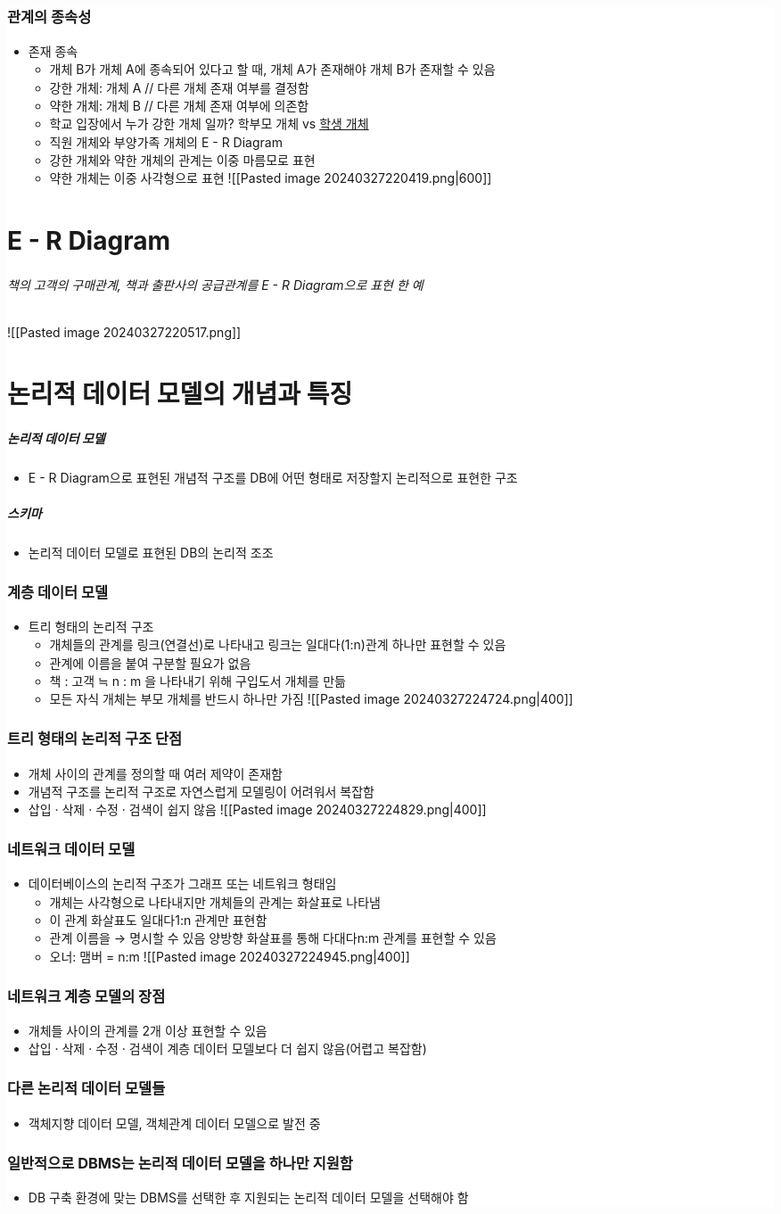 ### 관계의 종속성
- 존재 종속
	- 개체 B가 개체 A에 종속되어 있다고 할 때, 개체 A가 존재해야 개체 B가 존재할 수 있음
	- 강한 개체: 개체 A // 다른 개체 존재 여부를 결정함
	- 약한 개체: 개체 B // 다른 개체 존재 여부에 의존함
	- 학교 입장에서 누가 강한 개체 일까? 학부모 개체 vs <u>학생 개체</u>
	- 직원 개체와 부양가족 개체의 E - R Diagram
	- 강한 개체와 약한 개체의 관계는 이중 마름모로 표현
	- 약한 개체는 이중 사각형으로 표현
![[Pasted image 20240327220419.png|600]]

# E - R Diagram
###### 책의 고객의 구매관계, 책과 출판사의 공급관계를 E - R Diagram으로 표현 한 예
![[Pasted image 20240327220517.png]]


# 논리적 데이터 모델의 개념과 특징
##### 논리적 데이터 모델
- E - R Diagram으로 표현된 개념적 구조를 DB에 어떤 형태로 저장할지 논리적으로 표현한 구조
##### 스키마
- 논리적 데이터 모델로 표현된 DB의 논리적 조조

### 계층 데이터 모델
- 트리 형태의 논리적 구조
	- 개체들의 관계를 링크(연결선)로 나타내고 링크는 일대다(1:n)관계 하나만 표현할 수 있음
	- 관계에 이름을 붙여 구분할 필요가 없음
	- 책 : 고객 ≒ n : m 을 나타내기 위해 구입도서 개체를 만듦
	- 모든 자식 개체는 부모 개체를 반드시 하나만 가짐
![[Pasted image 20240327224724.png|400]]
### 트리 형태의 논리적 구조 단점
- 개체 사이의 관계를 정의할 때 여러 제약이 존재함
- 개념적 구조를 논리적 구조로 자연스럽게 모델링이 어려워서 복잡함
- 삽입 · 삭제 · 수정 · 검색이 쉽지 않음
![[Pasted image 20240327224829.png|400]]

### 네트워크 데이터 모델
- 데이터베이스의 논리적 구조가 그래프 또는 네트워크 형태임
	- 개체는 사각형으로 나타내지만 개체들의 관계는 화살표로 나타냄
	- 이 관계 화살표도 일대다1:n 관계만 표현함
	- 관계 이름을 → 명시할 수 있음 양방향 화살표를 통해 다대다n:m 관계를 표현할 수 있음
	- 오너: 맴버 = n:m
![[Pasted image 20240327224945.png|400]]

### 네트워크 계층 모델의 장점
- 개체들 사이의 관계를 2개 이상 표현할 수 있음
- 삽입 · 삭제 · 수정 · 검색이 계층 데이터 모델보다 더 쉽지 않음(어렵고 복잡함)
### 다른 논리적 데이터 모델들
- 객체지향 데이터 모델, 객체관계 데이터 모델으로 발전 중
### 일반적으로 DBMS는 논리적 데이터 모델을 하나만 지원함
- DB 구축 환경에 맞는 DBMS를 선택한 후 지원되는 논리적 데이터 모델을 선택해야 함